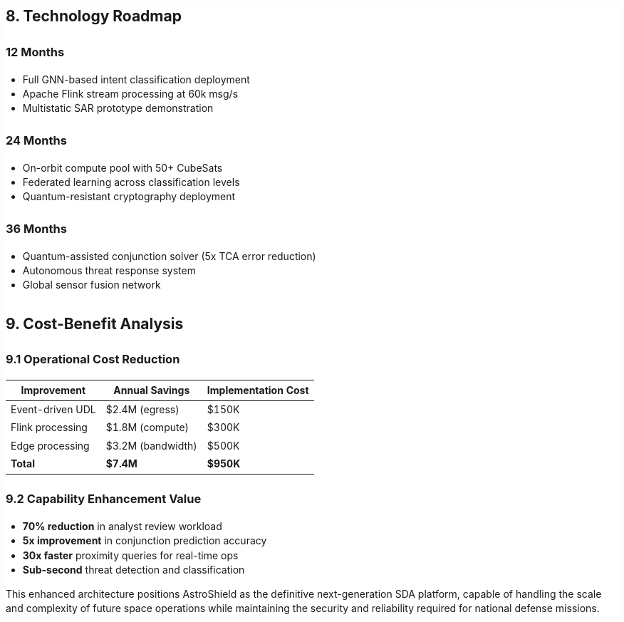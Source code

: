 ## 8. Technology Roadmap

### 12 Months
- Full GNN-based intent classification deployment
- Apache Flink stream processing at 60k msg/s
- Multistatic SAR prototype demonstration

### 24 Months  
- On-orbit compute pool with 50+ CubeSats
- Federated learning across classification levels
- Quantum-resistant cryptography deployment

### 36 Months
- Quantum-assisted conjunction solver (5x TCA error reduction)
- Autonomous threat response system
- Global sensor fusion network

## 9. Cost-Benefit Analysis

### 9.1 Operational Cost Reduction

| Improvement | Annual Savings | Implementation Cost |
|-------------|----------------|-------------------|
| Event-driven UDL | $2.4M (egress) | $150K |
| Flink processing | $1.8M (compute) | $300K |
| Edge processing | $3.2M (bandwidth) | $500K |
| **Total** | **$7.4M** | **$950K** |

### 9.2 Capability Enhancement Value

- **70% reduction** in analyst review workload
- **5x improvement** in conjunction prediction accuracy  
- **30x faster** proximity queries for real-time ops
- **Sub-second** threat detection and classification

This enhanced architecture positions AstroShield as the definitive next-generation SDA platform, capable of handling the scale and complexity of future space operations while maintaining the security and reliability required for national defense missions. 